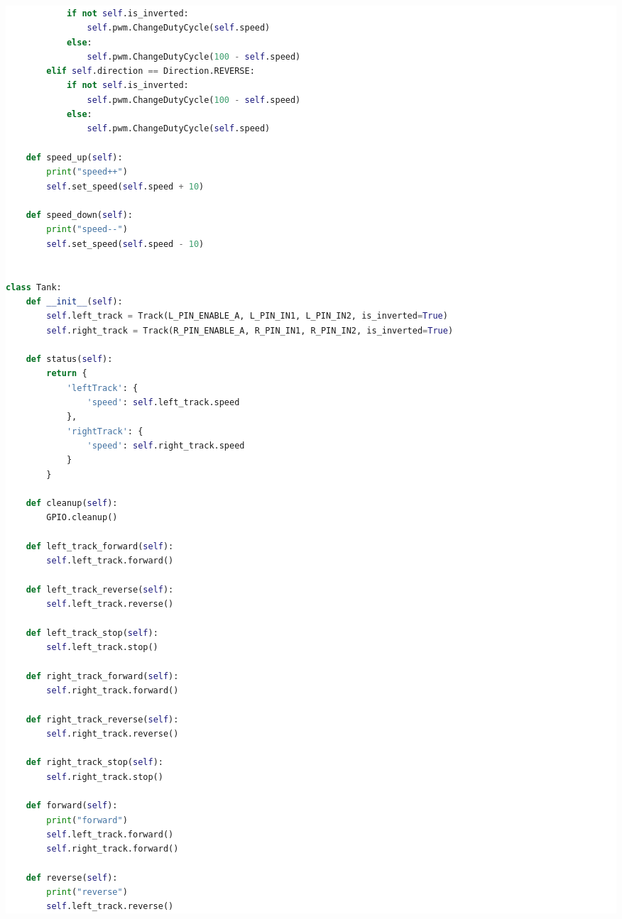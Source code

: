 ```python
            if not self.is_inverted:
                self.pwm.ChangeDutyCycle(self.speed)
            else:
                self.pwm.ChangeDutyCycle(100 - self.speed)
        elif self.direction == Direction.REVERSE:
            if not self.is_inverted:
                self.pwm.ChangeDutyCycle(100 - self.speed)
            else:
                self.pwm.ChangeDutyCycle(self.speed)

    def speed_up(self):
        print("speed++")
        self.set_speed(self.speed + 10)

    def speed_down(self):
        print("speed--")
        self.set_speed(self.speed - 10)


class Tank:
    def __init__(self):
        self.left_track = Track(L_PIN_ENABLE_A, L_PIN_IN1, L_PIN_IN2, is_inverted=True)
        self.right_track = Track(R_PIN_ENABLE_A, R_PIN_IN1, R_PIN_IN2, is_inverted=True)

    def status(self):
        return {
            'leftTrack': {
                'speed': self.left_track.speed
            },
            'rightTrack': {
                'speed': self.right_track.speed
            }
        }

    def cleanup(self):
        GPIO.cleanup()

    def left_track_forward(self):
        self.left_track.forward()

    def left_track_reverse(self):
        self.left_track.reverse()

    def left_track_stop(self):
        self.left_track.stop()

    def right_track_forward(self):
        self.right_track.forward()

    def right_track_reverse(self):
        self.right_track.reverse()

    def right_track_stop(self):
        self.right_track.stop()

    def forward(self):
        print("forward")
        self.left_track.forward()
        self.right_track.forward()

    def reverse(self):
        print("reverse")
        self.left_track.reverse()
```